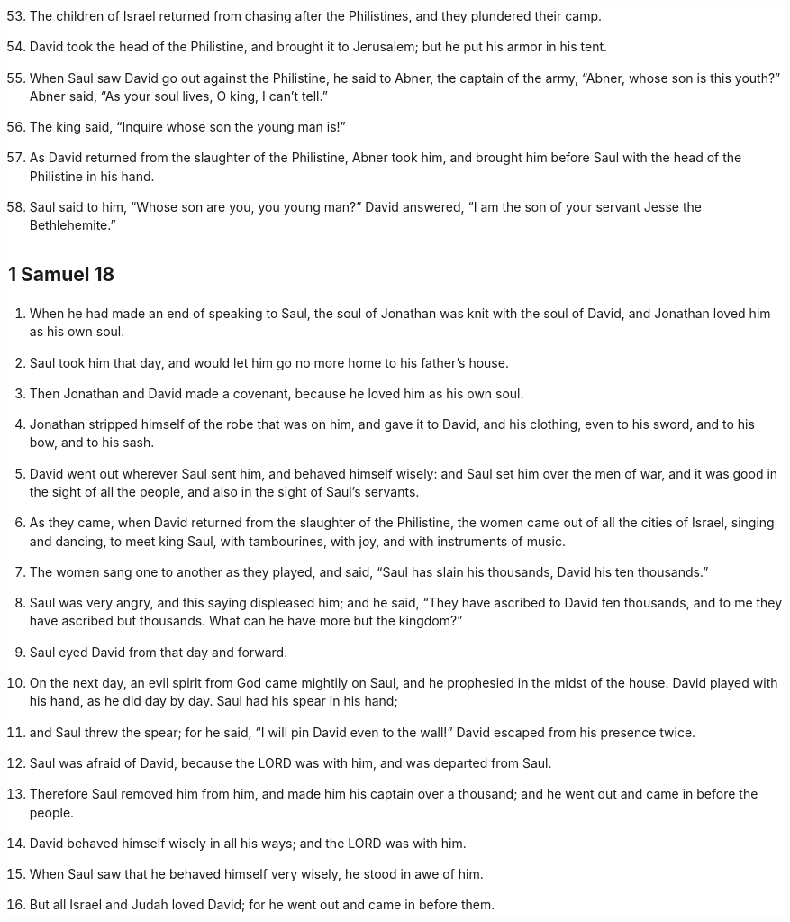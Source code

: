 53. The children of Israel returned from chasing after the Philistines, and they plundered their camp.

54. David took the head of the Philistine, and brought it to Jerusalem; but he put his armor in his tent.

55. When Saul saw David go out against the Philistine, he said to Abner, the captain of the army, “Abner, whose son is this youth?”   Abner said, “As your soul lives, O king, I can’t tell.”  

56.   The king said, “Inquire whose son the young man is!”  

57.   As David returned from the slaughter of the Philistine, Abner took him, and brought him before Saul with the head of the Philistine in his hand.

58. Saul said to him, “Whose son are you, you young man?”   David answered, “I am the son of your servant Jesse the Bethlehemite.”   

## 1 Samuel 18

1. When he had made an end of speaking to Saul, the soul of Jonathan was knit with the soul of David, and Jonathan loved him as his own soul.

2. Saul took him that day, and would let him go no more home to his father’s house.

3. Then Jonathan and David made a covenant, because he loved him as his own soul.

4. Jonathan stripped himself of the robe that was on him, and gave it to David, and his clothing, even to his sword, and to his bow, and to his sash.

5. David went out wherever Saul sent him, and behaved himself wisely: and Saul set him over the men of war, and it was good in the sight of all the people, and also in the sight of Saul’s servants.

6. As they came, when David returned from the slaughter of the Philistine, the women came out of all the cities of Israel, singing and dancing, to meet king Saul, with tambourines, with joy, and with instruments of music.

7. The women sang one to another as they played, and said,  “Saul has slain his thousands, David his ten thousands.”   

8.   Saul was very angry, and this saying displeased him; and he said, “They have ascribed to David ten thousands, and to me they have ascribed but thousands. What can he have more but the kingdom?”

9. Saul eyed David from that day and forward.

10. On the next day, an evil spirit from God came mightily on Saul, and he prophesied in the midst of the house. David played with his hand, as he did day by day. Saul had his spear in his hand;

11. and Saul threw the spear; for he said, “I will pin David even to the wall!” David escaped from his presence twice.

12. Saul was afraid of David, because the LORD was with him, and was departed from Saul.

13. Therefore Saul removed him from him, and made him his captain over a thousand; and he went out and came in before the people.  

14.   David behaved himself wisely in all his ways; and the LORD was with him.

15. When Saul saw that he behaved himself very wisely, he stood in awe of him.

16. But all Israel and Judah loved David; for he went out and came in before them.

